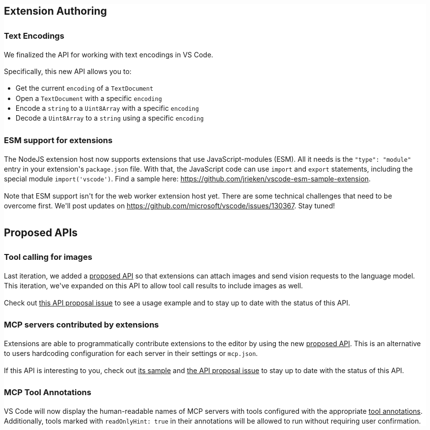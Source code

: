 ## Extension Authoring

### Text Encodings

We finalized the API for working with text encodings in VS Code.

Specifically, this new API allows you to:

* Get the current `encoding` of a `TextDocument`
* Open a `TextDocument` with a specific `encoding`
* Encode a `string` to a `Uint8Array` with a specific `encoding`
* Decode a `Uint8Array` to a `string` using a specific `encoding`

### ESM support for extensions

The NodeJS extension host now supports extensions that use JavaScript-modules (ESM). All it needs is the `"type": "module"` entry in your extension's `package.json` file. With that, the JavaScript code can use `import` and `export` statements, including the special module `import('vscode')`. Find a sample here: <https://github.com/jrieken/vscode-esm-sample-extension>.

Note that ESM support isn't for the web worker extension host yet. There are some technical challenges that need to be overcome first. We'll post updates on <https://github.com/microsoft/vscode/issues/130367>. Stay tuned!

## Proposed APIs

### Tool calling for images

Last iteration, we added a [proposed API](https://github.com/microsoft/vscode/blob/main/src/vscode-dts/vscode.proposed.languageModelDataPart.d.ts) so that extensions can attach images and send vision requests to the language model. This iteration, we've expanded on this API to allow tool call results to include images as well.

Check out [this API proposal issue](https://github.com/microsoft/vscode/issues/245104) to see a usage example and to stay up to date with the status of this API.

### MCP servers contributed by extensions

Extensions are able to programmatically contribute extensions to the editor by using the new [proposed API](https://github.com/microsoft/vscode/blob/main/src/vscode-dts/vscode.proposed.languageModelDataPart.d.ts). This is an alternative to users hardcoding configuration for each server in their settings or `mcp.json`.

If this API is interesting to you, check out [its sample](https://github.com/microsoft/vscode-extension-samples/tree/main/mcp-extension-sample/) and [the API proposal issue](https://github.com/microsoft/vscode/issues/243522) to stay up to date with the status of this API.

### MCP Tool Annotations

VS Code will now display the human-readable names of MCP servers with tools configured with the appropriate [tool annotations](https://modelcontextprotocol.io/docs/concepts/tools#tool-annotations). Additionally, tools marked with `readOnlyHint: true` in their annotations will be allowed to run without requiring user confirmation.
